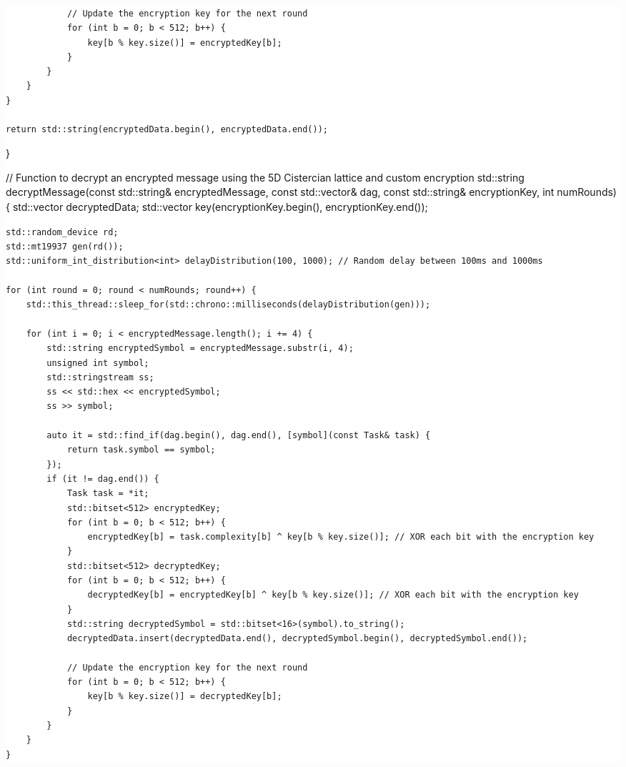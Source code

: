                 // Update the encryption key for the next round
                for (int b = 0; b < 512; b++) {
                    key[b % key.size()] = encryptedKey[b];
                }
            }
        }
    }

    return std::string(encryptedData.begin(), encryptedData.end());
}

// Function to decrypt an encrypted message using the 5D Cistercian lattice and custom encryption
std::string decryptMessage(const std::string& encryptedMessage, const std::vector<Task>& dag, const std::string& encryptionKey, int numRounds) {
    std::vector<unsigned char> decryptedData;
    std::vector<unsigned char> key(encryptionKey.begin(), encryptionKey.end());

    std::random_device rd;
    std::mt19937 gen(rd());
    std::uniform_int_distribution<int> delayDistribution(100, 1000); // Random delay between 100ms and 1000ms

    for (int round = 0; round < numRounds; round++) {
        std::this_thread::sleep_for(std::chrono::milliseconds(delayDistribution(gen)));

        for (int i = 0; i < encryptedMessage.length(); i += 4) {
            std::string encryptedSymbol = encryptedMessage.substr(i, 4);
            unsigned int symbol;
            std::stringstream ss;
            ss << std::hex << encryptedSymbol;
            ss >> symbol;

            auto it = std::find_if(dag.begin(), dag.end(), [symbol](const Task& task) {
                return task.symbol == symbol;
            });
            if (it != dag.end()) {
                Task task = *it;
                std::bitset<512> encryptedKey;
                for (int b = 0; b < 512; b++) {
                    encryptedKey[b] = task.complexity[b] ^ key[b % key.size()]; // XOR each bit with the encryption key
                }
                std::bitset<512> decryptedKey;
                for (int b = 0; b < 512; b++) {
                    decryptedKey[b] = encryptedKey[b] ^ key[b % key.size()]; // XOR each bit with the encryption key
                }
                std::string decryptedSymbol = std::bitset<16>(symbol).to_string();
                decryptedData.insert(decryptedData.end(), decryptedSymbol.begin(), decryptedSymbol.end());

                // Update the encryption key for the next round
                for (int b = 0; b < 512; b++) {
                    key[b % key.size()] = decryptedKey[b];
                }
            }
        }
    }
